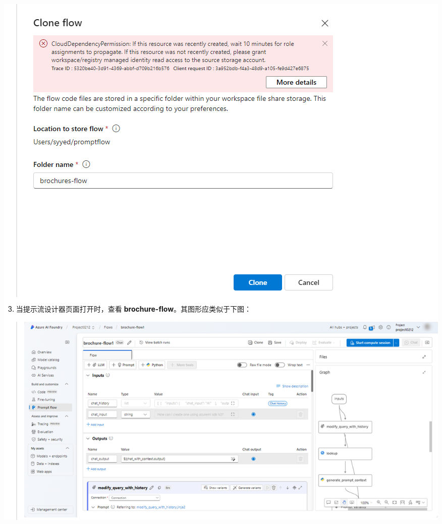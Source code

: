 > ![](./media/image42.png)

3.  当提示流设计器页面打开时，查看
    **brochure-flow**。其图形应类似于下图：

> ![](./media/image43.png)
